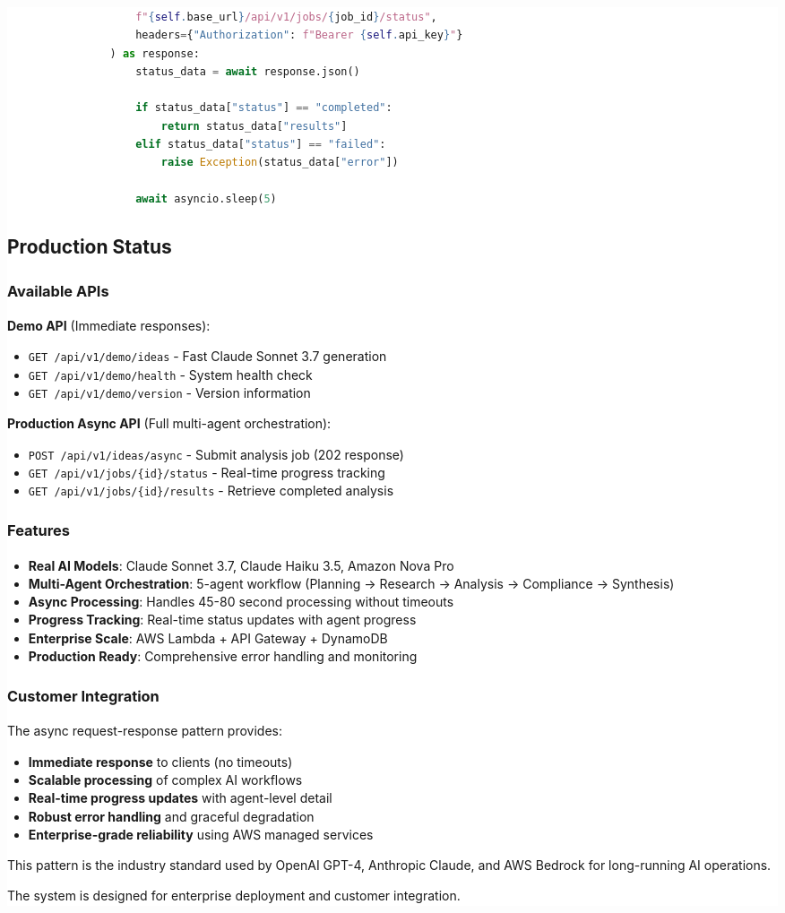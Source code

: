 ```python
                    f"{self.base_url}/api/v1/jobs/{job_id}/status",
                    headers={"Authorization": f"Bearer {self.api_key}"}
                ) as response:
                    status_data = await response.json()
                    
                    if status_data["status"] == "completed":
                        return status_data["results"]
                    elif status_data["status"] == "failed":
                        raise Exception(status_data["error"])
                    
                    await asyncio.sleep(5)
```

## Production Status

### Available APIs

**Demo API** (Immediate responses):
- `GET /api/v1/demo/ideas` - Fast Claude Sonnet 3.7 generation
- `GET /api/v1/demo/health` - System health check
- `GET /api/v1/demo/version` - Version information

**Production Async API** (Full multi-agent orchestration):
- `POST /api/v1/ideas/async` - Submit analysis job (202 response)
- `GET /api/v1/jobs/{id}/status` - Real-time progress tracking
- `GET /api/v1/jobs/{id}/results` - Retrieve completed analysis

### Features

- **Real AI Models**: Claude Sonnet 3.7, Claude Haiku 3.5, Amazon Nova Pro
- **Multi-Agent Orchestration**: 5-agent workflow (Planning → Research → Analysis → Compliance → Synthesis)
- **Async Processing**: Handles 45-80 second processing without timeouts
- **Progress Tracking**: Real-time status updates with agent progress
- **Enterprise Scale**: AWS Lambda + API Gateway + DynamoDB
- **Production Ready**: Comprehensive error handling and monitoring

### Customer Integration

The async request-response pattern provides:

- **Immediate response** to clients (no timeouts)
- **Scalable processing** of complex AI workflows
- **Real-time progress updates** with agent-level detail
- **Robust error handling** and graceful degradation
- **Enterprise-grade reliability** using AWS managed services

This pattern is the industry standard used by OpenAI GPT-4, Anthropic Claude, and AWS Bedrock for long-running AI operations.

The system is designed for enterprise deployment and customer integration.